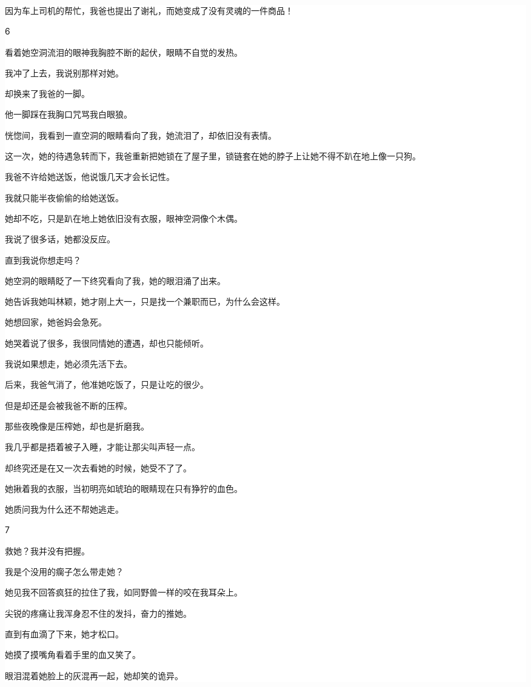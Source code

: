 因为车上司机的帮忙，我爸也提出了谢礼，而她变成了没有灵魂的一件商品！

6

看着她空洞流泪的眼神我胸腔不断的起伏，眼睛不自觉的发热。

我冲了上去，我说别那样对她。

却换来了我爸的一脚。

他一脚踩在我胸口咒骂我白眼狼。

恍惚间，我看到一直空洞的眼睛看向了我，她流泪了，却依旧没有表情。

这一次，她的待遇急转而下，我爸重新把她锁在了屋子里，锁链套在她的脖子上让她不得不趴在地上像一只狗。

我爸不许给她送饭，他说饿几天才会长记性。

我就只能半夜偷偷的给她送饭。

她却不吃，只是趴在地上她依旧没有衣服，眼神空洞像个木偶。

我说了很多话，她都没反应。

直到我说你想走吗？

她空洞的眼睛眨了一下终究看向了我，她的眼泪涌了出来。

她告诉我她叫林颖，她才刚上大一，只是找一个兼职而已，为什么会这样。

她想回家，她爸妈会急死。

她哭着说了很多，我很同情她的遭遇，却也只能倾听。

我说如果想走，她必须先活下去。

后来，我爸气消了，他准她吃饭了，只是让吃的很少。

但是却还是会被我爸不断的压榨。

那些夜晚像是压榨她，却也是折磨我。

我几乎都是捂着被子入睡，才能让那尖叫声轻一点。

却终究还是在又一次去看她的时候，她受不了了。

她揪着我的衣服，当初明亮如琥珀的眼睛现在只有狰狞的血色。

她质问我为什么还不帮她逃走。

7

救她？我并没有把握。

我是个没用的瘸子怎么带走她？

她见我不回答疯狂的拉住了我，如同野兽一样的咬在我耳朵上。

尖锐的疼痛让我浑身忍不住的发抖，奋力的推她。

直到有血滴了下来，她才松口。

她摸了摸嘴角看着手里的血又笑了。

眼泪混着她脸上的灰混再一起，她却笑的诡异。
